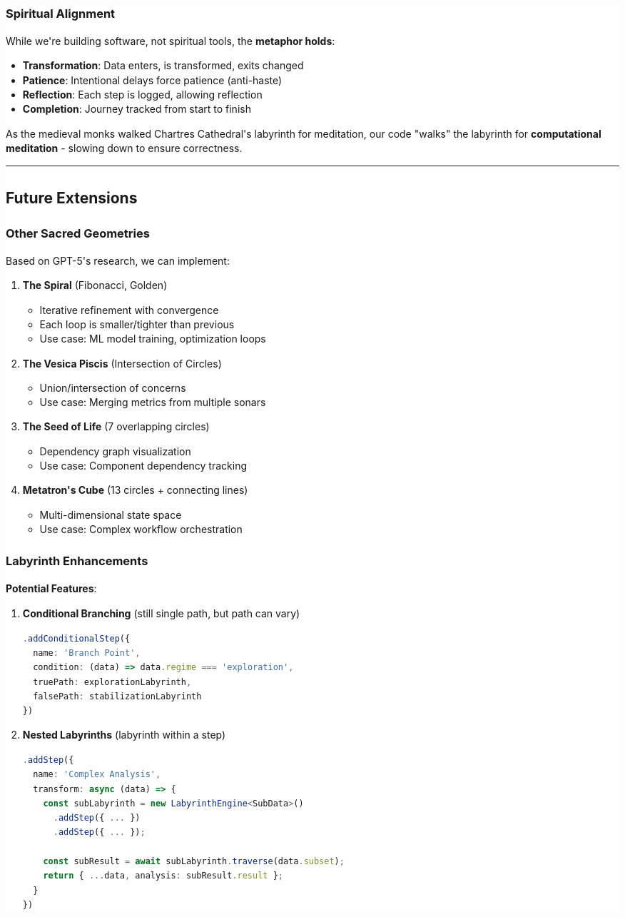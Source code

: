 ### Spiritual Alignment

While we're building software, not spiritual tools, the **metaphor holds**:

- **Transformation**: Data enters, is transformed, exits changed
- **Patience**: Intentional delays force patience (anti-haste)
- **Reflection**: Each step is logged, allowing reflection
- **Completion**: Journey tracked from start to finish

As the medieval monks walked Chartres Cathedral's labyrinth for meditation, our code "walks" the labyrinth for **computational meditation** - slowing down to ensure correctness.

---

## Future Extensions

### Other Sacred Geometries

Based on GPT-5's research, we can implement:

1. **The Spiral** (Fibonacci, Golden)
   - Iterative refinement with convergence
   - Each loop is smaller/tighter than previous
   - Use case: ML model training, optimization loops

2. **The Vesica Piscis** (Intersection of Circles)
   - Union/intersection of concerns
   - Use case: Merging metrics from multiple sonars

3. **The Seed of Life** (7 overlapping circles)
   - Dependency graph visualization
   - Use case: Component dependency tracking

4. **Metatron's Cube** (13 circles + connecting lines)
   - Multi-dimensional state space
   - Use case: Complex workflow orchestration

### Labyrinth Enhancements

**Potential Features**:

1. **Conditional Branching** (still single path, but path can vary)
   ```typescript
   .addConditionalStep({
     name: 'Branch Point',
     condition: (data) => data.regime === 'exploration',
     truePath: explorationLabyrinth,
     falsePath: stabilizationLabyrinth
   })
   ```

2. **Nested Labyrinths** (labyrinth within a step)
   ```typescript
   .addStep({
     name: 'Complex Analysis',
     transform: async (data) => {
       const subLabyrinth = new LabyrinthEngine<SubData>()
         .addStep({ ... })
         .addStep({ ... });

       const subResult = await subLabyrinth.traverse(data.subset);
       return { ...data, analysis: subResult.result };
     }
   })
   ```
